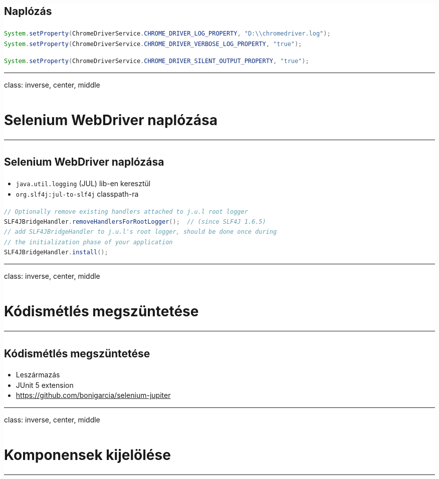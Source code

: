 
## Naplózás

```java
System.setProperty(ChromeDriverService.CHROME_DRIVER_LOG_PROPERTY, "D:\\chromedriver.log");
System.setProperty(ChromeDriverService.CHROME_DRIVER_VERBOSE_LOG_PROPERTY, "true");
```

```java
System.setProperty(ChromeDriverService.CHROME_DRIVER_SILENT_OUTPUT_PROPERTY, "true");
```

---

class: inverse, center, middle

# Selenium WebDriver naplózása

---

## Selenium WebDriver naplózása

* `java.util.logging` (JUL) lib-en keresztül
* `org.slf4j:jul-to-slf4j` classpath-ra

```java
// Optionally remove existing handlers attached to j.u.l root logger
SLF4JBridgeHandler.removeHandlersForRootLogger();  // (since SLF4J 1.6.5)
// add SLF4JBridgeHandler to j.u.l's root logger, should be done once during
// the initialization phase of your application
SLF4JBridgeHandler.install();
```

---

class: inverse, center, middle

# Kódismétlés megszüntetése

---

## Kódismétlés megszüntetése

* Leszármazás
* JUnit 5 extension
* https://github.com/bonigarcia/selenium-jupiter


---

class: inverse, center, middle

# Komponensek kijelölése

---